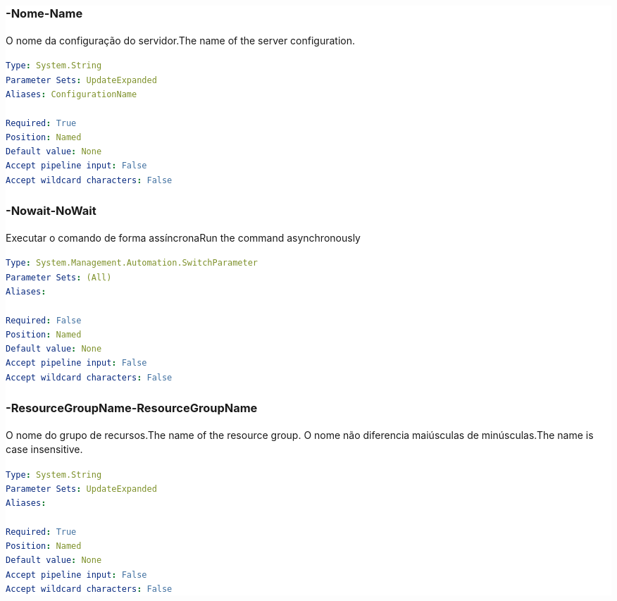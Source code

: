 ### <span data-ttu-id="5e77f-124">-Nome</span><span class="sxs-lookup"><span data-stu-id="5e77f-124">-Name</span></span>
<span data-ttu-id="5e77f-125">O nome da configuração do servidor.</span><span class="sxs-lookup"><span data-stu-id="5e77f-125">The name of the server configuration.</span></span>

```yaml
Type: System.String
Parameter Sets: UpdateExpanded
Aliases: ConfigurationName

Required: True
Position: Named
Default value: None
Accept pipeline input: False
Accept wildcard characters: False
```

### <span data-ttu-id="5e77f-126">-Nowait</span><span class="sxs-lookup"><span data-stu-id="5e77f-126">-NoWait</span></span>
<span data-ttu-id="5e77f-127">Executar o comando de forma assíncrona</span><span class="sxs-lookup"><span data-stu-id="5e77f-127">Run the command asynchronously</span></span>

```yaml
Type: System.Management.Automation.SwitchParameter
Parameter Sets: (All)
Aliases:

Required: False
Position: Named
Default value: None
Accept pipeline input: False
Accept wildcard characters: False
```

### <span data-ttu-id="5e77f-128">-ResourceGroupName</span><span class="sxs-lookup"><span data-stu-id="5e77f-128">-ResourceGroupName</span></span>
<span data-ttu-id="5e77f-129">O nome do grupo de recursos.</span><span class="sxs-lookup"><span data-stu-id="5e77f-129">The name of the resource group.</span></span>
<span data-ttu-id="5e77f-130">O nome não diferencia maiúsculas de minúsculas.</span><span class="sxs-lookup"><span data-stu-id="5e77f-130">The name is case insensitive.</span></span>

```yaml
Type: System.String
Parameter Sets: UpdateExpanded
Aliases:

Required: True
Position: Named
Default value: None
Accept pipeline input: False
Accept wildcard characters: False
```
